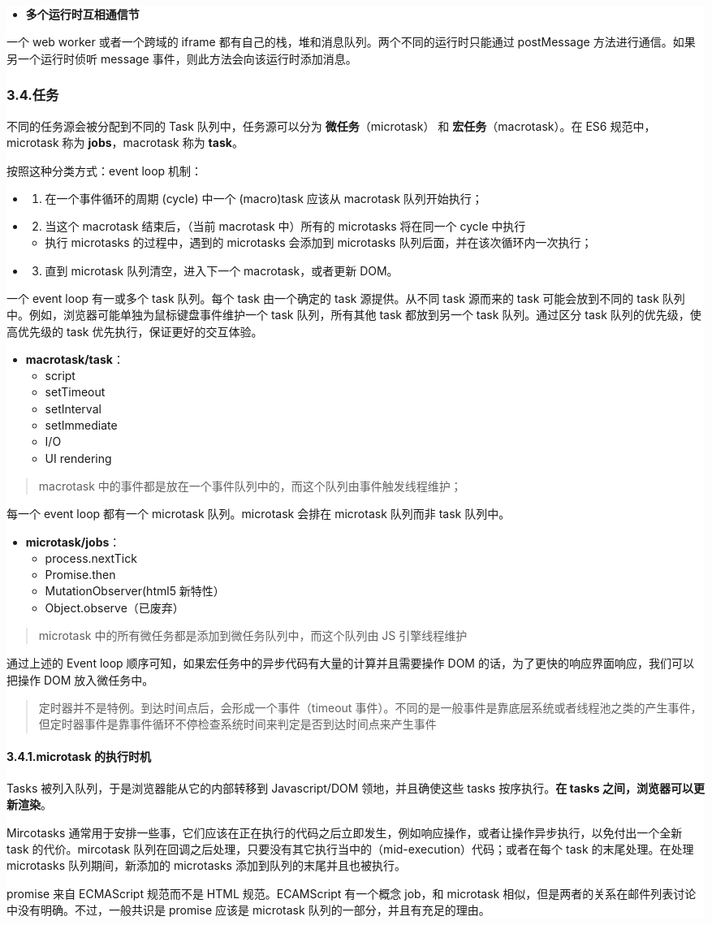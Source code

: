- **多个运行时互相通信节**

一个 web worker 或者一个跨域的 iframe 都有自己的栈，堆和消息队列。两个不同的运行时只能通过 postMessage 方法进行通信。如果另一个运行时侦听 message 事件，则此方法会向该运行时添加消息。

### 3.4.任务

不同的任务源会被分配到不同的 Task 队列中，任务源可以分为 **微任务**（microtask） 和 **宏任务**（macrotask）。在 ES6 规范中，microtask 称为 **jobs**，macrotask 称为 **task**。

按照这种分类方式：event loop 机制：

>

- 1. 在一个事件循环的周期 (cycle) 中一个 (macro)task 应该从 macrotask 队列开始执行；
  >
- 2. 当这个 macrotask 结束后，（当前 macrotask 中）所有的 microtasks 将在同一个 cycle 中执行
  - 执行 microtasks 的过程中，遇到的 microtasks 会添加到 microtasks 队列后面，并在该次循环内一次执行；
    >
- 3. 直到 microtask 队列清空，进入下一个 macrotask，或者更新 DOM。

一个 event loop 有一或多个 task 队列。每个 task 由一个确定的 task 源提供。从不同 task 源而来的 task 可能会放到不同的 task 队列中。例如，浏览器可能单独为鼠标键盘事件维护一个 task 队列，所有其他 task 都放到另一个 task 队列。通过区分 task 队列的优先级，使高优先级的 task 优先执行，保证更好的交互体验。

- **macrotask/task**：
  - script
  - setTimeout
  - setInterval
  - setImmediate
  - I/O
  - UI rendering

> macrotask 中的事件都是放在一个事件队列中的，而这个队列由事件触发线程维护；

每一个 event loop 都有一个 microtask 队列。microtask 会排在 microtask 队列而非 task 队列中。

- **microtask/jobs**：
  - process.nextTick
  - Promise.then
  - MutationObserver(html5 新特性）
  - Object.observe（已废弃）

> microtask 中的所有微任务都是添加到微任务队列中，而这个队列由 JS 引擎线程维护

通过上述的 Event loop 顺序可知，如果宏任务中的异步代码有大量的计算并且需要操作 DOM 的话，为了更快的响应界面响应，我们可以把操作 DOM 放入微任务中。

> 定时器并不是特例。到达时间点后，会形成一个事件（timeout 事件）。不同的是一般事件是靠底层系统或者线程池之类的产生事件，但定时器事件是靠事件循环不停检查系统时间来判定是否到达时间点来产生事件

#### 3.4.1.microtask 的执行时机

Tasks 被列入队列，于是浏览器能从它的内部转移到 Javascript/DOM 领地，并且确使这些 tasks 按序执行。**在 tasks 之间，浏览器可以更新渲染**。

Mircotasks 通常用于安排一些事，它们应该在正在执行的代码之后立即发生，例如响应操作，或者让操作异步执行，以免付出一个全新 task 的代价。mircotask 队列在回调之后处理，只要没有其它执行当中的（mid-execution）代码；或者在每个 task 的末尾处理。在处理 microtasks 队列期间，新添加的 microtasks 添加到队列的末尾并且也被执行。

promise 来自 ECMAScript 规范而不是 HTML 规范。ECAMScript 有一个概念 job，和 microtask 相似，但是两者的关系在邮件列表讨论中没有明确。不过，一般共识是 promise 应该是 microtask 队列的一部分，并且有充足的理由。
